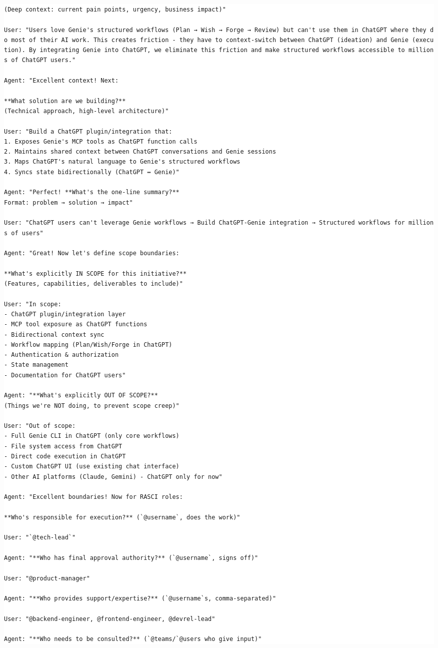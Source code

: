 ```
(Deep context: current pain points, urgency, business impact)"

User: "Users love Genie's structured workflows (Plan → Wish → Forge → Review) but can't use them in ChatGPT where they do most of their AI work. This creates friction - they have to context-switch between ChatGPT (ideation) and Genie (execution). By integrating Genie into ChatGPT, we eliminate this friction and make structured workflows accessible to millions of ChatGPT users."

Agent: "Excellent context! Next:

**What solution are we building?**
(Technical approach, high-level architecture)"

User: "Build a ChatGPT plugin/integration that:
1. Exposes Genie's MCP tools as ChatGPT function calls
2. Maintains shared context between ChatGPT conversations and Genie sessions
3. Maps ChatGPT's natural language to Genie's structured workflows
4. Syncs state bidirectionally (ChatGPT ↔ Genie)"

Agent: "Perfect! **What's the one-line summary?**
Format: problem → solution → impact"

User: "ChatGPT users can't leverage Genie workflows → Build ChatGPT-Genie integration → Structured workflows for millions of users"

Agent: "Great! Now let's define scope boundaries:

**What's explicitly IN SCOPE for this initiative?**
(Features, capabilities, deliverables to include)"

User: "In scope:
- ChatGPT plugin/integration layer
- MCP tool exposure as ChatGPT functions
- Bidirectional context sync
- Workflow mapping (Plan/Wish/Forge in ChatGPT)
- Authentication & authorization
- State management
- Documentation for ChatGPT users"

Agent: "**What's explicitly OUT OF SCOPE?**
(Things we're NOT doing, to prevent scope creep)"

User: "Out of scope:
- Full Genie CLI in ChatGPT (only core workflows)
- File system access from ChatGPT
- Direct code execution in ChatGPT
- Custom ChatGPT UI (use existing chat interface)
- Other AI platforms (Claude, Gemini) - ChatGPT only for now"

Agent: "Excellent boundaries! Now for RASCI roles:

**Who's responsible for execution?** (`@username`, does the work)"

User: "`@tech-lead`"

Agent: "**Who has final approval authority?** (`@username`, signs off)"

User: "@product-manager"

Agent: "**Who provides support/expertise?** (`@username`s, comma-separated)"

User: "@backend-engineer, @frontend-engineer, @devrel-lead"

Agent: "**Who needs to be consulted?** (`@teams/`@users who give input)"
```